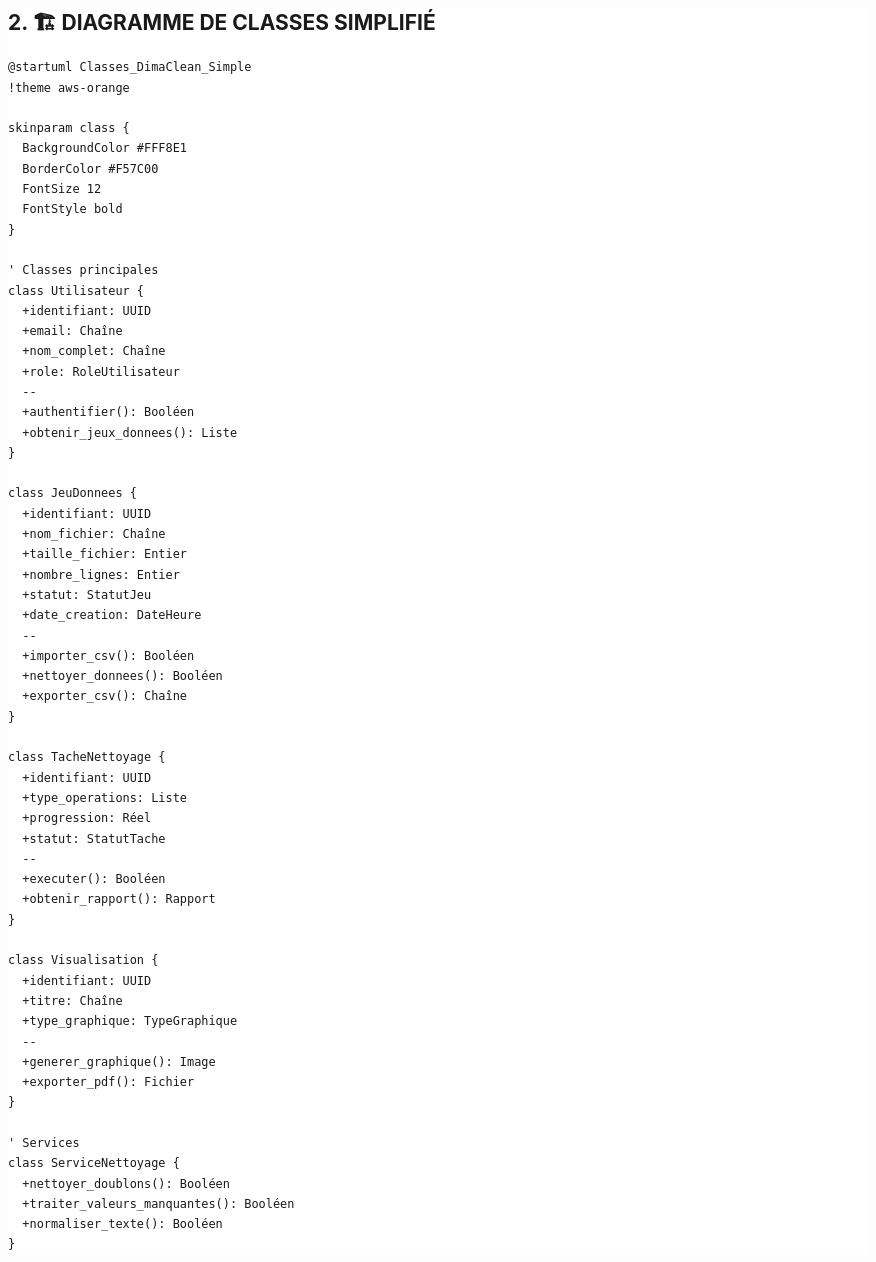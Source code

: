
## 2. 🏗️ DIAGRAMME DE CLASSES SIMPLIFIÉ

```plantuml
@startuml Classes_DimaClean_Simple
!theme aws-orange

skinparam class {
  BackgroundColor #FFF8E1
  BorderColor #F57C00
  FontSize 12
  FontStyle bold
}

' Classes principales
class Utilisateur {
  +identifiant: UUID
  +email: Chaîne
  +nom_complet: Chaîne
  +role: RoleUtilisateur
  --
  +authentifier(): Booléen
  +obtenir_jeux_donnees(): Liste
}

class JeuDonnees {
  +identifiant: UUID
  +nom_fichier: Chaîne
  +taille_fichier: Entier
  +nombre_lignes: Entier
  +statut: StatutJeu
  +date_creation: DateHeure
  --
  +importer_csv(): Booléen
  +nettoyer_donnees(): Booléen
  +exporter_csv(): Chaîne
}

class TacheNettoyage {
  +identifiant: UUID
  +type_operations: Liste
  +progression: Réel
  +statut: StatutTache
  --
  +executer(): Booléen
  +obtenir_rapport(): Rapport
}

class Visualisation {
  +identifiant: UUID
  +titre: Chaîne
  +type_graphique: TypeGraphique
  --
  +generer_graphique(): Image
  +exporter_pdf(): Fichier
}

' Services
class ServiceNettoyage {
  +nettoyer_doublons(): Booléen
  +traiter_valeurs_manquantes(): Booléen
  +normaliser_texte(): Booléen
}

```